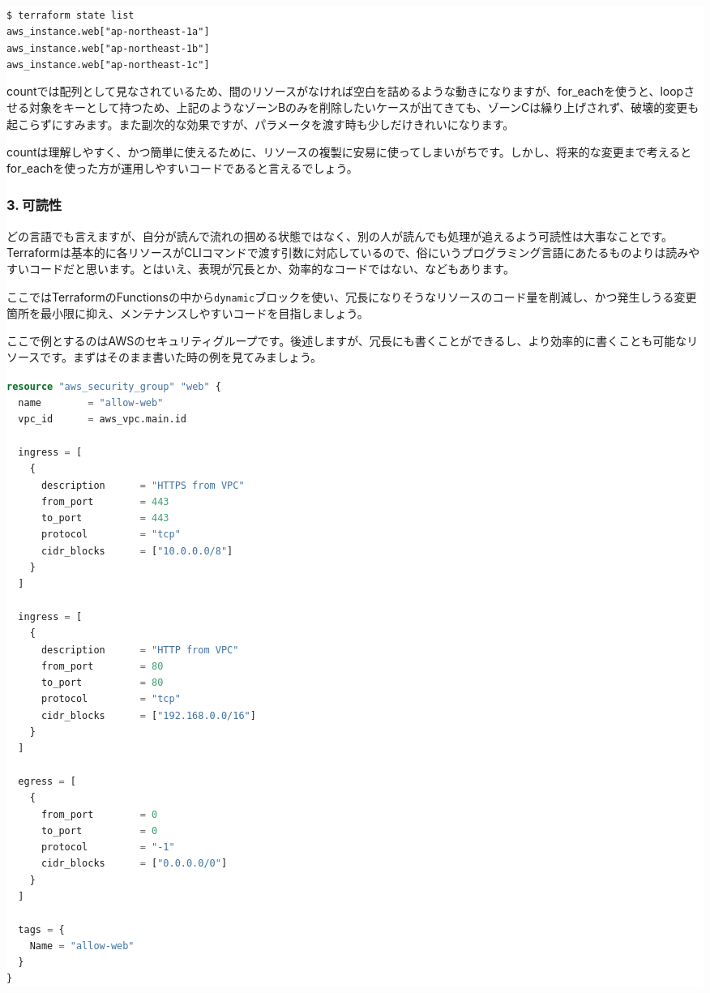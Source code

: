 ```shell
$ terraform state list
aws_instance.web["ap-northeast-1a"]
aws_instance.web["ap-northeast-1b"]
aws_instance.web["ap-northeast-1c"]
```

countでは配列として見なされているため、間のリソースがなければ空白を詰めるような動きになりますが、for_eachを使うと、loopさせる対象をキーとして持つため、上記のようなゾーンBのみを削除したいケースが出てきても、ゾーンCは繰り上げされず、破壊的変更も起こらずにすみます。また副次的な効果ですが、パラメータを渡す時も少しだけきれいになります。

countは理解しやすく、かつ簡単に使えるために、リソースの複製に安易に使ってしまいがちです。しかし、将来的な変更まで考えるとfor_eachを使った方が運用しやすいコードであると言えるでしょう。

### 3. 可読性

どの言語でも言えますが、自分が読んで流れの掴める状態ではなく、別の人が読んでも処理が追えるよう可読性は大事なことです。Terraformは基本的に各リソースがCLIコマンドで渡す引数に対応しているので、俗にいうプログラミング言語にあたるものよりは読みやすいコードだと思います。とはいえ、表現が冗長とか、効率的なコードではない、などもあります。

ここではTerraformのFunctionsの中から`dynamic`ブロックを使い、冗長になりそうなリソースのコード量を削減し、かつ発生しうる変更箇所を最小限に抑え、メンテナンスしやすいコードを目指しましょう。

ここで例とするのはAWSのセキュリティグループです。後述しますが、冗長にも書くことができるし、より効率的に書くことも可能なリソースです。まずはそのまま書いた時の例を見てみましょう。

```tf
resource "aws_security_group" "web" {
  name        = "allow-web"
  vpc_id      = aws_vpc.main.id

  ingress = [
    {
      description      = "HTTPS from VPC"
      from_port        = 443
      to_port          = 443
      protocol         = "tcp"
      cidr_blocks      = ["10.0.0.0/8"]
    }
  ]

  ingress = [
    {
      description      = "HTTP from VPC"
      from_port        = 80
      to_port          = 80
      protocol         = "tcp"
      cidr_blocks      = ["192.168.0.0/16"]
    }
  ]

  egress = [
    {
      from_port        = 0
      to_port          = 0
      protocol         = "-1"
      cidr_blocks      = ["0.0.0.0/0"]
    }
  ]

  tags = {
    Name = "allow-web"
  }
}
```
